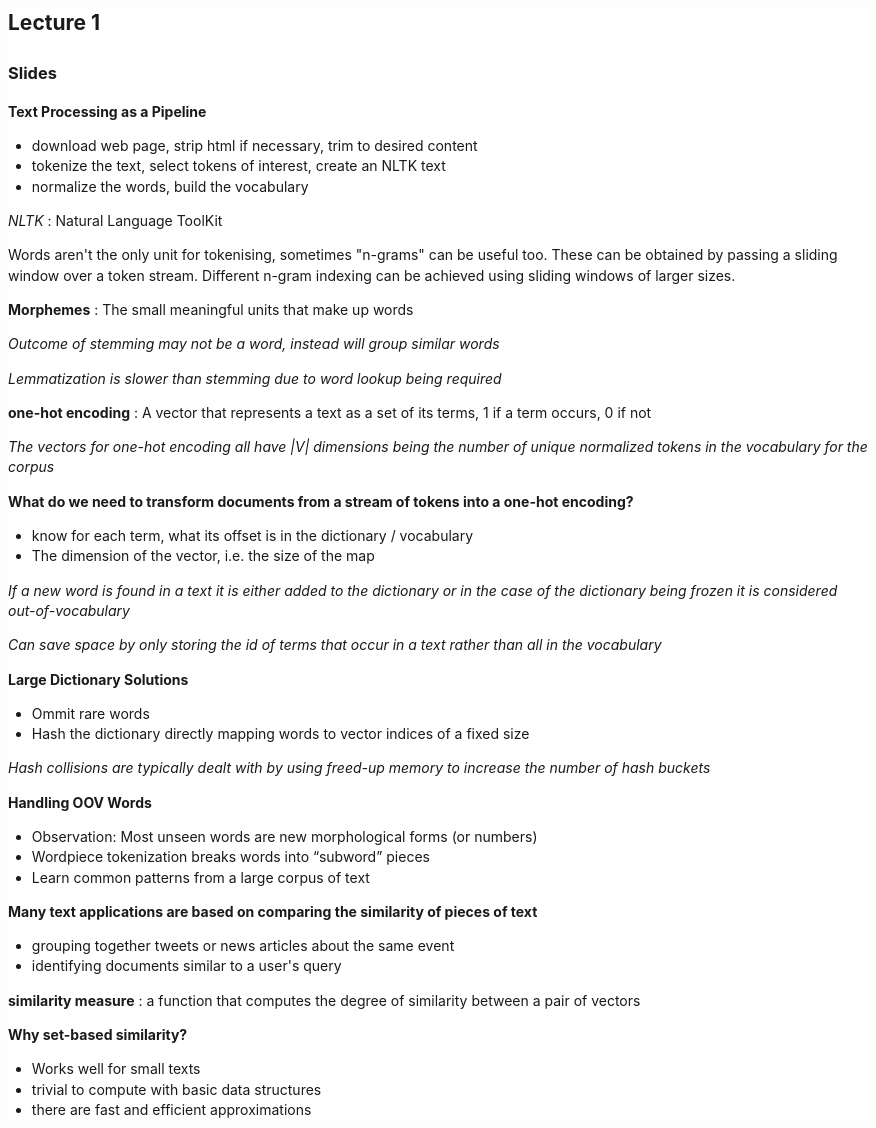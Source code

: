 ## Lecture 1 

### Slides

**Text Processing as a Pipeline**
- download web page, strip html if necessary, trim to desired content
- tokenize the text, select tokens of interest, create an NLTK text
- normalize the words, build the vocabulary

_NLTK_ : Natural Language ToolKit

Words aren't the only unit for tokenising, sometimes "n-grams" can be useful too. These can be obtained by passing a sliding window over a token stream. Different n-gram indexing can be achieved using sliding windows of larger sizes.

**Morphemes** : The small meaningful units that make up words

_Outcome of stemming may not be a word, instead will group similar words_

_Lemmatization is slower than stemming due to word lookup being required_

**one-hot encoding** : A vector that represents a text as a set of its terms, 1 if a term occurs, 0 if not

_The vectors for one-hot encoding all have \|V\| dimensions being the number of unique normalized tokens in the vocabulary for the corpus_

**What do we need to transform documents from a stream of tokens into a one-hot encoding?**
- know for each term, what its offset is in the dictionary / vocabulary
- The dimension of the vector, i.e. the size of the map

_If a new word is found in a text it is either added to the dictionary or in the case of the dictionary being frozen it is considered out-of-vocabulary_

_Can save space by only storing the id of terms that occur in a text rather than all in the vocabulary_

**Large Dictionary Solutions**
- Ommit rare words
- Hash the dictionary directly mapping words to vector indices of a fixed size

_Hash collisions are typically dealt with by using freed-up memory to increase the number of hash buckets_

**Handling OOV Words**
- Observation: Most unseen words are new morphological forms (or numbers)
- Wordpiece tokenization breaks words into “subword” pieces
- Learn common patterns from a large corpus of text

**Many text applications are based on comparing the similarity of pieces of text**
- grouping together tweets or news articles about the same event
- identifying documents similar to a user's query

**similarity measure** : a function that computes the degree of similarity between a pair of vectors

**Why set-based similarity?**
- Works well for small texts
- trivial to compute with basic data structures
- there are fast and efficient approximations
